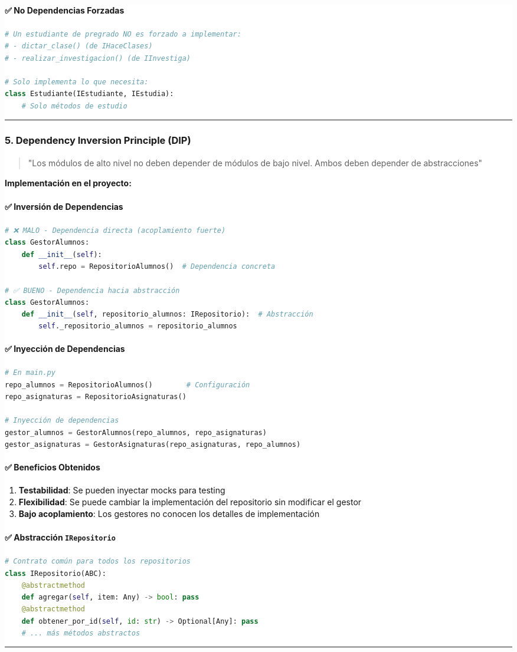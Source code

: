 #### ✅ No Dependencias Forzadas
```python
# Un estudiante de pregrado NO es forzado a implementar:
# - dictar_clase() (de IHaceClases)
# - realizar_investigacion() (de IInvestiga)

# Solo implementa lo que necesita:
class Estudiante(IEstudiante, IEstudia):
    # Solo métodos de estudio
```

---

### 5. Dependency Inversion Principle (DIP)
> "Los módulos de alto nivel no deben depender de módulos de bajo nivel. Ambos deben depender de abstracciones"

**Implementación en el proyecto:**

#### ✅ Inversión de Dependencias
```python
# ❌ MALO - Dependencia directa (acoplamiento fuerte)
class GestorAlumnos:
    def __init__(self):
        self.repo = RepositorioAlumnos()  # Dependencia concreta

# ✅ BUENO - Dependencia hacia abstracción
class GestorAlumnos:
    def __init__(self, repositorio_alumnos: IRepositorio):  # Abstracción
        self._repositorio_alumnos = repositorio_alumnos
```

#### ✅ Inyección de Dependencias
```python
# En main.py
repo_alumnos = RepositorioAlumnos()        # Configuración
repo_asignaturas = RepositorioAsignaturas()

# Inyección de dependencias
gestor_alumnos = GestorAlumnos(repo_alumnos, repo_asignaturas)
gestor_asignaturas = GestorAsignaturas(repo_asignaturas, repo_alumnos)
```

#### ✅ Beneficios Obtenidos
1. **Testabilidad**: Se pueden inyectar mocks para testing
2. **Flexibilidad**: Se puede cambiar la implementación del repositorio sin modificar el gestor
3. **Bajo acoplamiento**: Los gestores no conocen los detalles de implementación

#### ✅ Abstracción `IRepositorio`
```python
# Contrato común para todos los repositorios
class IRepositorio(ABC):
    @abstractmethod
    def agregar(self, item: Any) -> bool: pass
    @abstractmethod
    def obtener_por_id(self, id: str) -> Optional[Any]: pass
    # ... más métodos abstractos
```

---